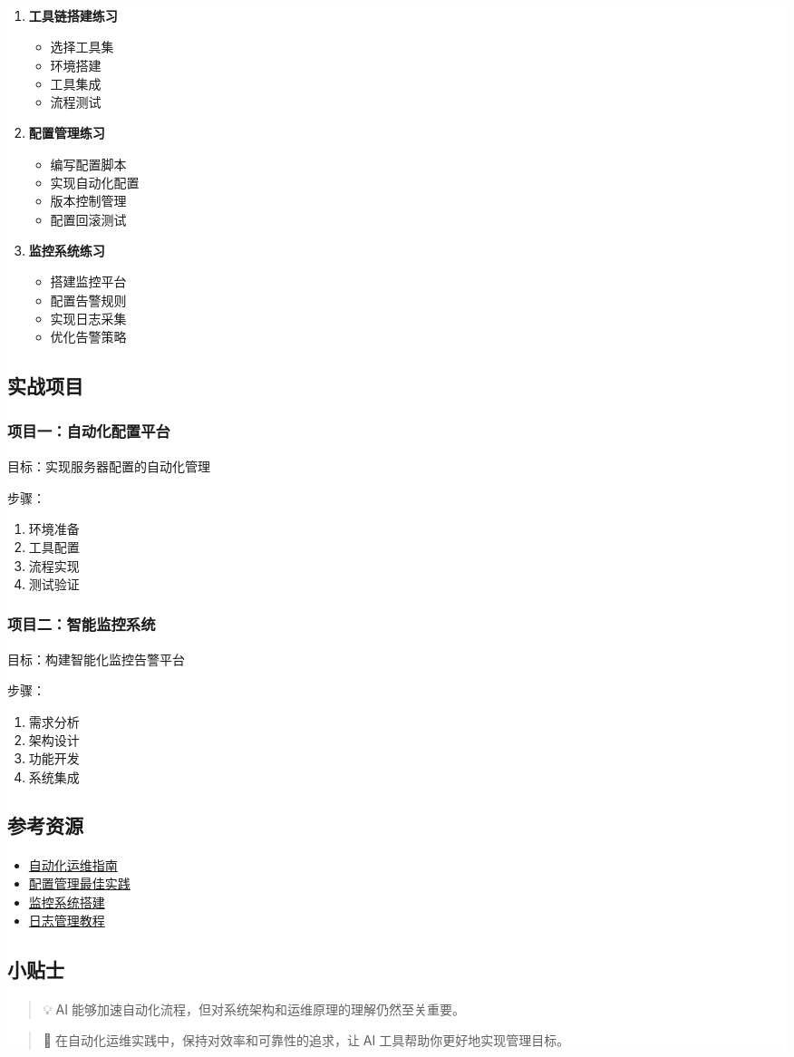 1. **工具链搭建练习**
   - 选择工具集
   - 环境搭建
   - 工具集成
   - 流程测试

2. **配置管理练习**
   - 编写配置脚本
   - 实现自动化配置
   - 版本控制管理
   - 配置回滚测试

3. **监控系统练习**
   - 搭建监控平台
   - 配置告警规则
   - 实现日志采集
   - 优化告警策略

## 实战项目

### 项目一：自动化配置平台

目标：实现服务器配置的自动化管理

步骤：
1. 环境准备
2. 工具配置
3. 流程实现
4. 测试验证

### 项目二：智能监控系统

目标：构建智能化监控告警平台

步骤：
1. 需求分析
2. 架构设计
3. 功能开发
4. 系统集成

## 参考资源

- [自动化运维指南](https://automation-ops-guide.dev)
- [配置管理最佳实践](https://config-management-best-practices.dev)
- [监控系统搭建](https://monitoring-system-setup.dev)
- [日志管理教程](https://log-management-tutorial.dev)

## 小贴士

> 💡 AI 能够加速自动化流程，但对系统架构和运维原理的理解仍然至关重要。

> 🎯 在自动化运维实践中，保持对效率和可靠性的追求，让 AI 工具帮助你更好地实现管理目标。 